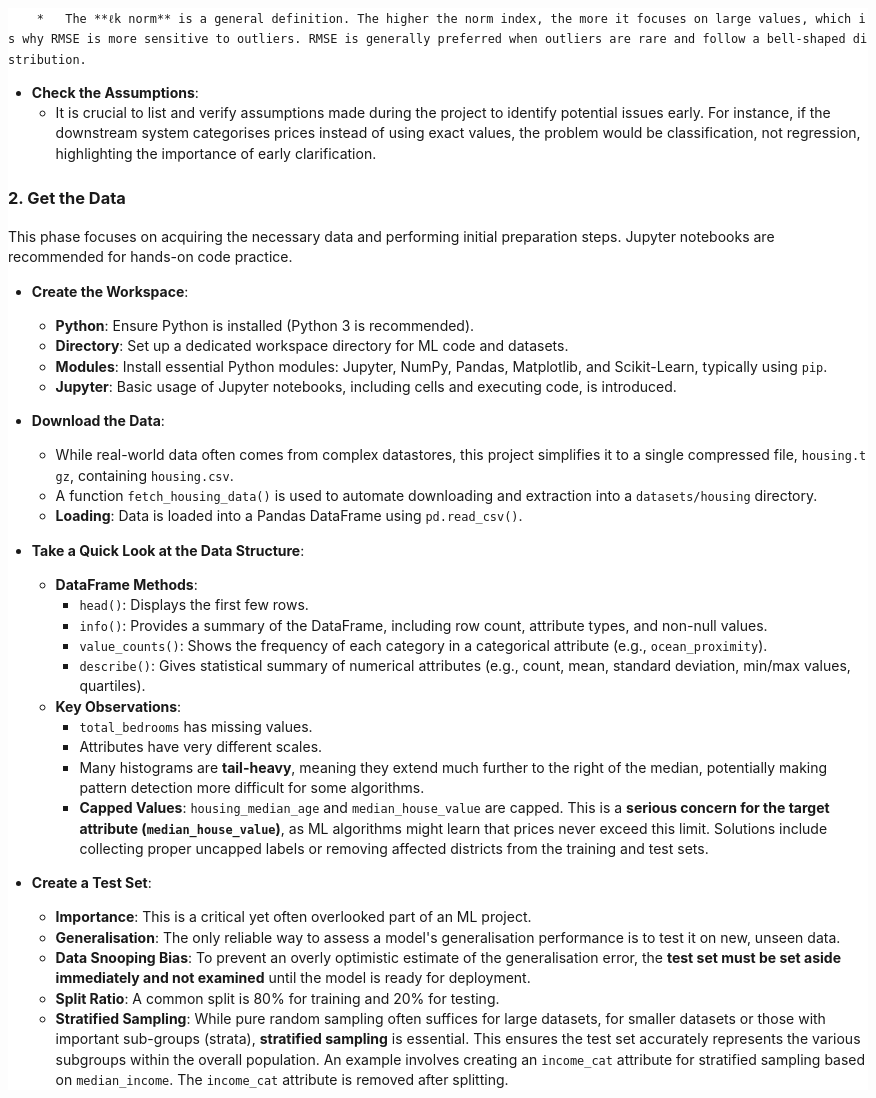         *   The **ℓk norm** is a general definition. The higher the norm index, the more it focuses on large values, which is why RMSE is more sensitive to outliers. RMSE is generally preferred when outliers are rare and follow a bell-shaped distribution.

*   **Check the Assumptions**:
    *   It is crucial to list and verify assumptions made during the project to identify potential issues early. For instance, if the downstream system categorises prices instead of using exact values, the problem would be classification, not regression, highlighting the importance of early clarification.

### 2. Get the Data

This phase focuses on acquiring the necessary data and performing initial preparation steps. Jupyter notebooks are recommended for hands-on code practice.

*   **Create the Workspace**:
    *   **Python**: Ensure Python is installed (Python 3 is recommended).
    *   **Directory**: Set up a dedicated workspace directory for ML code and datasets.
    *   **Modules**: Install essential Python modules: Jupyter, NumPy, Pandas, Matplotlib, and Scikit-Learn, typically using `pip`.
    *   **Jupyter**: Basic usage of Jupyter notebooks, including cells and executing code, is introduced.

*   **Download the Data**:
    *   While real-world data often comes from complex datastores, this project simplifies it to a single compressed file, `housing.tgz`, containing `housing.csv`.
    *   A function `fetch_housing_data()` is used to automate downloading and extraction into a `datasets/housing` directory.
    *   **Loading**: Data is loaded into a Pandas DataFrame using `pd.read_csv()`.

*   **Take a Quick Look at the Data Structure**:
    *   **DataFrame Methods**:
        *   `head()`: Displays the first few rows.
        *   `info()`: Provides a summary of the DataFrame, including row count, attribute types, and non-null values.
        *   `value_counts()`: Shows the frequency of each category in a categorical attribute (e.g., `ocean_proximity`).
        *   `describe()`: Gives statistical summary of numerical attributes (e.g., count, mean, standard deviation, min/max values, quartiles).
    *   **Key Observations**:
        *   `total_bedrooms` has missing values.
        *   Attributes have very different scales.
        *   Many histograms are **tail-heavy**, meaning they extend much further to the right of the median, potentially making pattern detection more difficult for some algorithms.
        *   **Capped Values**: `housing_median_age` and `median_house_value` are capped. This is a **serious concern for the target attribute (`median_house_value`)**, as ML algorithms might learn that prices never exceed this limit. Solutions include collecting proper uncapped labels or removing affected districts from the training and test sets.

*   **Create a Test Set**:
    *   **Importance**: This is a critical yet often overlooked part of an ML project.
    *   **Generalisation**: The only reliable way to assess a model's generalisation performance is to test it on new, unseen data.
    *   **Data Snooping Bias**: To prevent an overly optimistic estimate of the generalisation error, the **test set must be set aside immediately and not examined** until the model is ready for deployment.
    *   **Split Ratio**: A common split is 80% for training and 20% for testing.
    *   **Stratified Sampling**: While pure random sampling often suffices for large datasets, for smaller datasets or those with important sub-groups (strata), **stratified sampling** is essential. This ensures the test set accurately represents the various subgroups within the overall population. An example involves creating an `income_cat` attribute for stratified sampling based on `median_income`. The `income_cat` attribute is removed after splitting.
